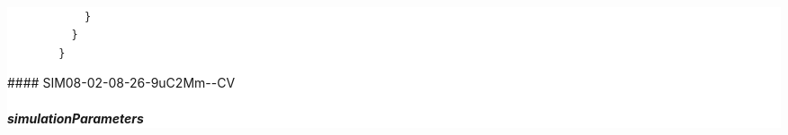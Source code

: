                 }
              }
            }
   

</div>
####  SIM08-02-08-26-9uC2Mm--CV 

##### simulationParameters 

